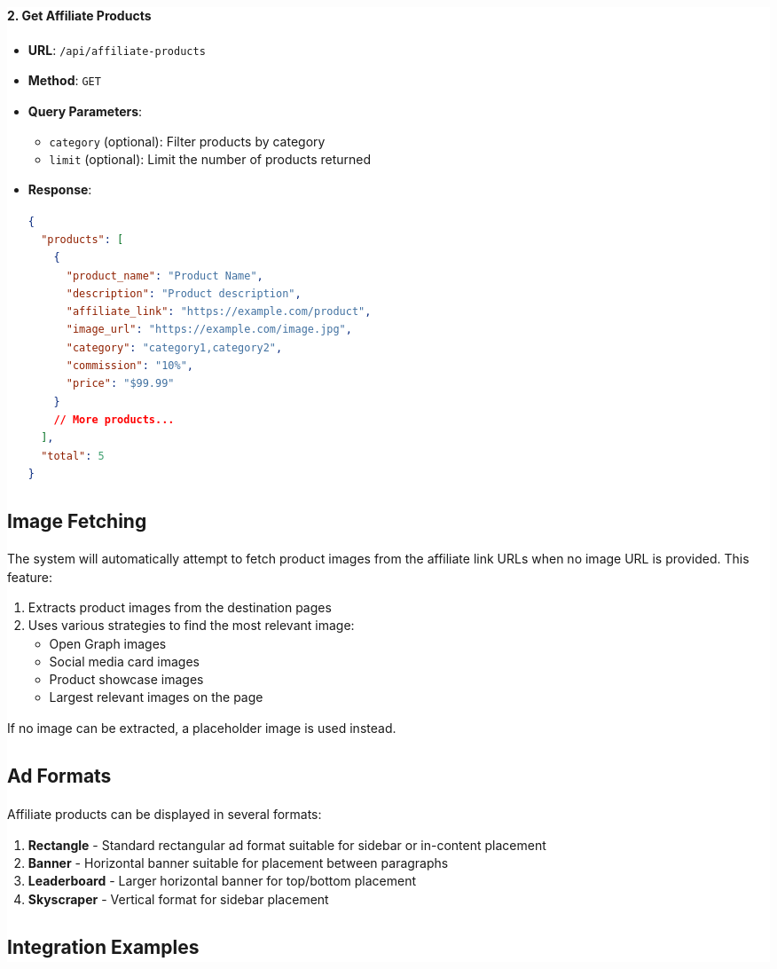 #### 2. Get Affiliate Products

- **URL**: `/api/affiliate-products`
- **Method**: `GET`
- **Query Parameters**:

  - `category` (optional): Filter products by category
  - `limit` (optional): Limit the number of products returned

- **Response**:
  ```json
  {
    "products": [
      {
        "product_name": "Product Name",
        "description": "Product description",
        "affiliate_link": "https://example.com/product",
        "image_url": "https://example.com/image.jpg",
        "category": "category1,category2",
        "commission": "10%",
        "price": "$99.99"
      }
      // More products...
    ],
    "total": 5
  }
  ```

## Image Fetching

The system will automatically attempt to fetch product images from the affiliate link URLs when no image URL is provided. This feature:

1. Extracts product images from the destination pages
2. Uses various strategies to find the most relevant image:
   - Open Graph images
   - Social media card images
   - Product showcase images
   - Largest relevant images on the page

If no image can be extracted, a placeholder image is used instead.

## Ad Formats

Affiliate products can be displayed in several formats:

1. **Rectangle** - Standard rectangular ad format suitable for sidebar or in-content placement
2. **Banner** - Horizontal banner suitable for placement between paragraphs
3. **Leaderboard** - Larger horizontal banner for top/bottom placement
4. **Skyscraper** - Vertical format for sidebar placement

## Integration Examples
